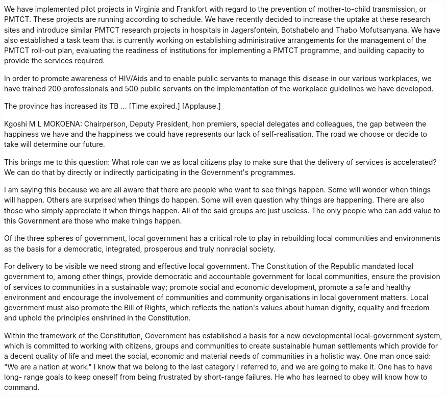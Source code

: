 We have implemented pilot projects in Virginia and Frankfort with regard  to
the prevention of mother-to-child transmission,  or  PMTCT.  These  projects
are running according to schedule. We have recently decided to increase  the
uptake  at  these  research  sites  and  introduce  similar  PMTCT  research
projects in hospitals in Jagersfontein, Botshabelo and  Thabo  Mofutsanyana.
We  have  also  established  a  task  team  that  is  currently  working  on
establishing administrative arrangements for the  management  of  the  PMTCT
roll-out plan, evaluating the readiness of institutions for  implementing  a
PMTCT programme, and building capacity to provide the services required.

In order to promote awareness of HIV/Aids and to enable public  servants  to
manage  this  disease  in  our  various  workplaces,  we  have  trained  200
professionals  and  500  public  servants  on  the  implementation  of   the
workplace guidelines we have developed.

The province has increased its TB ... [Time expired.] [Applause.]

Kgoshi M L MOKOENA: Chairperson, Deputy  President,  hon  premiers,  special
delegates and colleagues, the gap between the  happiness  we  have  and  the
happiness we could have represents our lack of  self-realisation.  The  road
we choose or decide to take will determine our future.

This brings me to this question: What role can we as local citizens play  to
make sure that the delivery of services is accelerated? We can  do  that  by
directly or indirectly participating in the Government's programmes.

I am saying this because we are all aware that there are people who want  to
see things happen. Some will wonder when  things  will  happen.  Others  are
surprised when things do happen. Some will  even  question  why  things  are
happening. There are  also  those  who  simply  appreciate  it  when  things
happen. All of the said groups are just useless. The  only  people  who  can
add value to this Government are those who make things happen.

Of the three spheres of government, local government has a critical role  to
play in rebuilding local communities and environments as  the  basis  for  a
democratic, integrated, prosperous and truly nonracial society.

For delivery to be visible we need strong and  effective  local  government.
The Constitution of the Republic mandated local government to,  among  other
things,  provide   democratic   and   accountable   government   for   local
communities,  ensure  the  provision  of  services  to  communities   in   a
sustainable way; promote social and economic  development,  promote  a  safe
and healthy environment and encourage the  involvement  of  communities  and
community organisations in local government matters. Local  government  must
also promote the Bill of Rights, which reflects the  nation's  values  about
human dignity, equality and freedom and uphold the principles  enshrined  in
the Constitution.

Within the framework of  the  Constitution,  Government  has  established  a
basis for a new developmental local-government system,  which  is  committed
to working with citizens,  groups  and  communities  to  create  sustainable
human settlements which provide for a decent quality of life  and  meet  the
social, economic and material needs of communities in a  holistic  way.  One
man once said: "We are a nation at work." I know that we belong to the  last
category I referred to, and we are going to make it. One has to  have  long-
range goals to keep oneself from being frustrated by  short-range  failures.
He who has learned to obey will know how to command.
